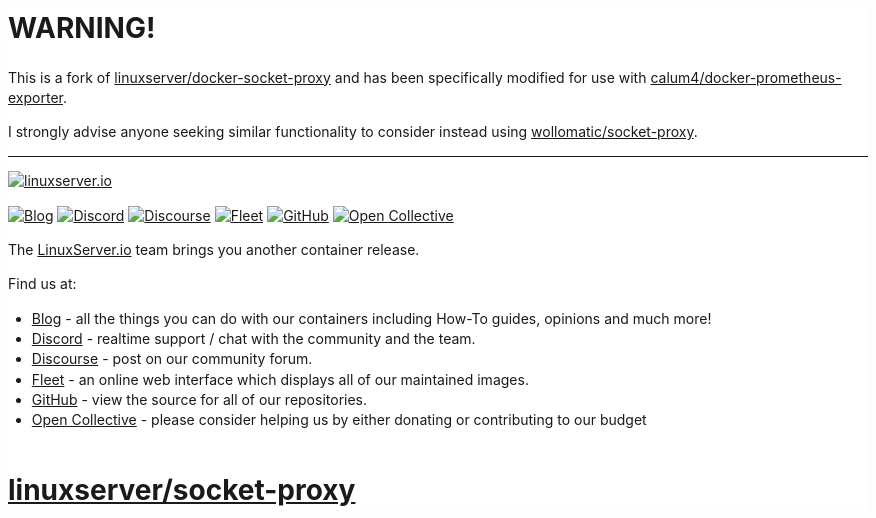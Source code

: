 # WARNING!

This is a fork of [linuxserver/docker-socket-proxy](https://github.com/linuxserver/docker-socket-proxy) and has been 
specifically modified for use with [calum4/docker-prometheus-exporter](https://github.com/calum4/docker-prometheus-exporter).

I strongly advise anyone seeking similar functionality to consider instead using [wollomatic/socket-proxy](https://github.com/wollomatic/socket-proxy).

---



[![linuxserver.io](https://raw.githubusercontent.com/linuxserver/docker-templates/master/linuxserver.io/img/linuxserver_medium.png)](https://linuxserver.io)

[![Blog](https://img.shields.io/static/v1.svg?color=94398d&labelColor=555555&logoColor=ffffff&style=for-the-badge&label=linuxserver.io&message=Blog)](https://blog.linuxserver.io "all the things you can do with our containers including How-To guides, opinions and much more!")
[![Discord](https://img.shields.io/discord/354974912613449730.svg?color=94398d&labelColor=555555&logoColor=ffffff&style=for-the-badge&label=Discord&logo=discord)](https://discord.gg/YWrKVTn "realtime support / chat with the community and the team.")
[![Discourse](https://img.shields.io/discourse/https/discourse.linuxserver.io/topics.svg?color=94398d&labelColor=555555&logoColor=ffffff&style=for-the-badge&logo=discourse)](https://discourse.linuxserver.io "post on our community forum.")
[![Fleet](https://img.shields.io/static/v1.svg?color=94398d&labelColor=555555&logoColor=ffffff&style=for-the-badge&label=linuxserver.io&message=Fleet)](https://fleet.linuxserver.io "an online web interface which displays all of our maintained images.")
[![GitHub](https://img.shields.io/static/v1.svg?color=94398d&labelColor=555555&logoColor=ffffff&style=for-the-badge&label=linuxserver.io&message=GitHub&logo=github)](https://github.com/linuxserver "view the source for all of our repositories.")
[![Open Collective](https://img.shields.io/opencollective/all/linuxserver.svg?color=94398d&labelColor=555555&logoColor=ffffff&style=for-the-badge&label=Supporters&logo=open%20collective)](https://opencollective.com/linuxserver "please consider helping us by either donating or contributing to our budget")

The [LinuxServer.io](https://linuxserver.io) team brings you another container release.

Find us at:

* [Blog](https://blog.linuxserver.io) - all the things you can do with our containers including How-To guides, opinions and much more!
* [Discord](https://discord.gg/YWrKVTn) - realtime support / chat with the community and the team.
* [Discourse](https://discourse.linuxserver.io) - post on our community forum.
* [Fleet](https://fleet.linuxserver.io) - an online web interface which displays all of our maintained images.
* [GitHub](https://github.com/linuxserver) - view the source for all of our repositories.
* [Open Collective](https://opencollective.com/linuxserver) - please consider helping us by either donating or contributing to our budget

# [linuxserver/socket-proxy](https://github.com/linuxserver/docker-socket-proxy)
